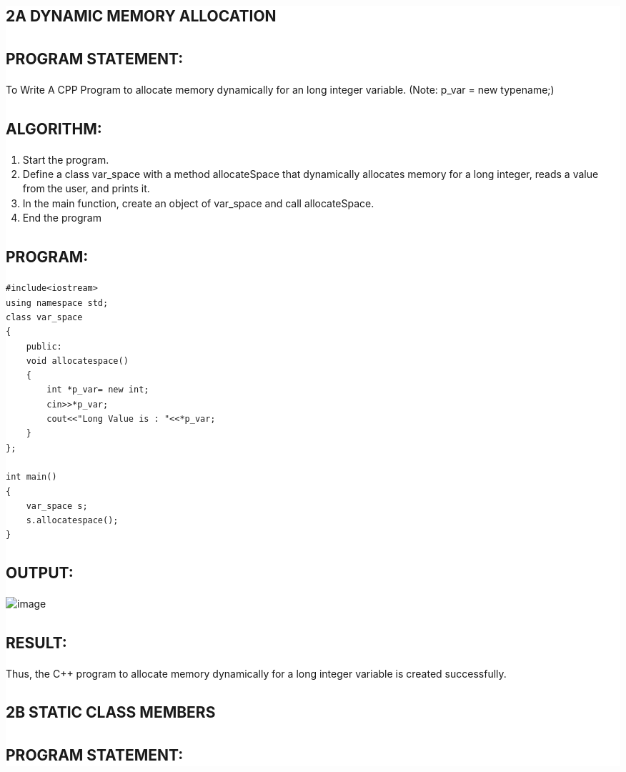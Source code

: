 ## 2A DYNAMIC MEMORY ALLOCATION

## PROGRAM STATEMENT:
 To Write A CPP Program to allocate memory dynamically for an long integer variable. (Note: p_var = new typename;)

 ## ALGORITHM:
1. Start the program.
2. Define a class var_space with a method allocateSpace that dynamically allocates memory for a
long integer, reads a value from the user, and prints it.
3. In the main function, create an object of var_space and call allocateSpace.
4. End the program

## PROGRAM:
```
#include<iostream>
using namespace std;
class var_space
{
    public:
    void allocatespace()
    {
        int *p_var= new int;
        cin>>*p_var;
        cout<<"Long Value is : "<<*p_var;
    }
};

int main()
{
    var_space s;
    s.allocatespace();
}
```
## OUTPUT:

![image](https://github.com/user-attachments/assets/0dc6101f-b76e-4cd0-84af-3f474ce51a55)

## RESULT:
Thus, the C++ program to allocate memory dynamically for a long integer variable is created
successfully.

## 2B STATIC CLASS MEMBERS

## PROGRAM STATEMENT:
